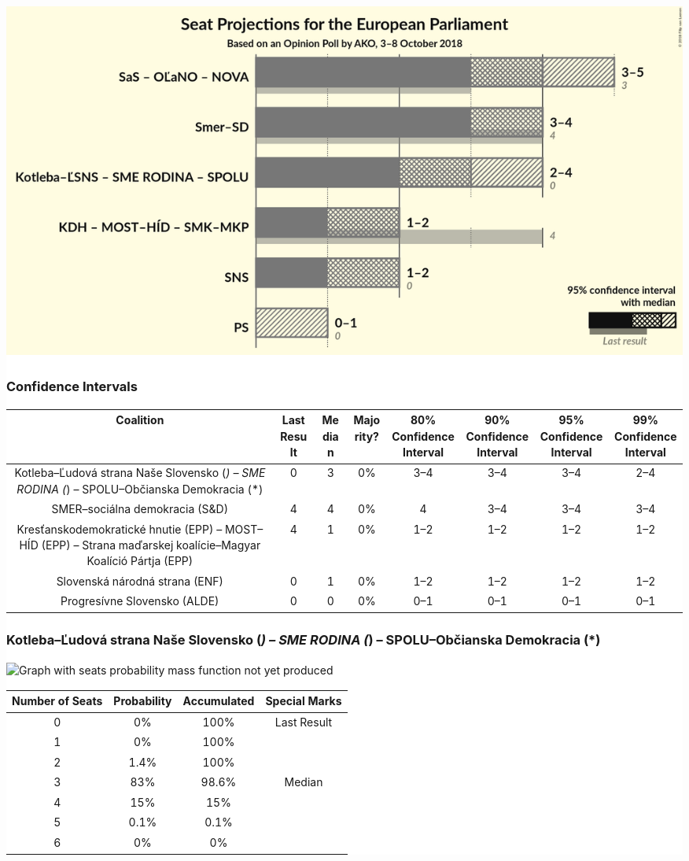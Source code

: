 ![Graph with coalitions seats not yet produced](2018-10-08-AKO-coalitions-seats.png "Coalitions Seats")

### Confidence Intervals

| Coalition | Last Result | Median | Majority? | 80% Confidence Interval | 90% Confidence Interval | 95% Confidence Interval | 99% Confidence Interval |
|:---------:|:-----------:|:------:|:---------:|:-----------------------:|:-----------------------:|:-----------------------:|:-----------------------:|
| Kotleba–Ľudová strana Naše Slovensko (*) – SME RODINA (*) – SPOLU–Občianska Demokracia (*) | 0 | 3 | 0% | 3–4 | 3–4 | 3–4 | 2–4 |
| SMER–sociálna demokracia (S&D) | 4 | 4 | 0% | 4 | 3–4 | 3–4 | 3–4 |
| Kresťanskodemokratické hnutie (EPP) – MOST–HÍD (EPP) – Strana maďarskej koalície–Magyar Koalíció Pártja (EPP) | 4 | 1 | 0% | 1–2 | 1–2 | 1–2 | 1–2 |
| Slovenská národná strana (ENF) | 0 | 1 | 0% | 1–2 | 1–2 | 1–2 | 1–2 |
| Progresívne Slovensko (ALDE) | 0 | 0 | 0% | 0–1 | 0–1 | 0–1 | 0–1 |

### Kotleba–Ľudová strana Naše Slovensko (*) – SME RODINA (*) – SPOLU–Občianska Demokracia (*)

![Graph with seats probability mass function not yet produced](2018-10-08-AKO-coalitions-seats-pmf-kotleba–ľsns–smerodina–spolu.png "Seats Probability Mass Function")

| Number of Seats | Probability | Accumulated | Special Marks |
|:---------------:|:-----------:|:-----------:|:-------------:|
| 0 | 0% | 100% | Last Result |
| 1 | 0% | 100% |  |
| 2 | 1.4% | 100% |  |
| 3 | 83% | 98.6% | Median |
| 4 | 15% | 15% |  |
| 5 | 0.1% | 0.1% |  |
| 6 | 0% | 0% |  |
